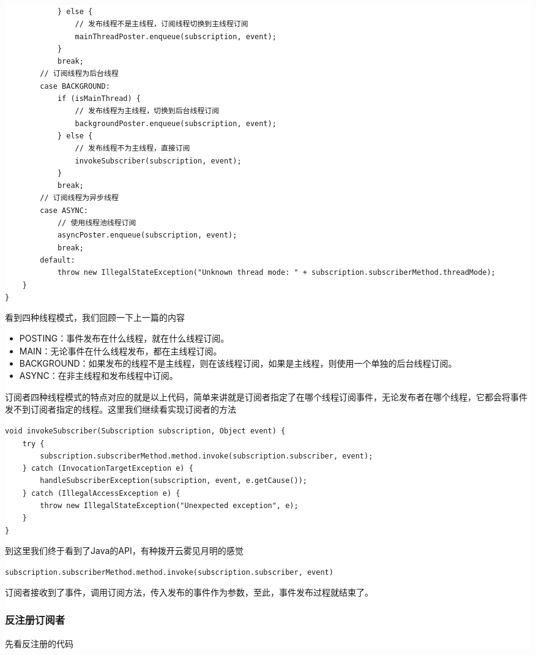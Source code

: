 ```
            } else {
                // 发布线程不是主线程，订阅线程切换到主线程订阅
                mainThreadPoster.enqueue(subscription, event);
            }
            break;
        // 订阅线程为后台线程
        case BACKGROUND:
            if (isMainThread) {
                // 发布线程为主线程，切换到后台线程订阅
                backgroundPoster.enqueue(subscription, event);
            } else {
                // 发布线程不为主线程，直接订阅
                invokeSubscriber(subscription, event);
            }
            break;
        // 订阅线程为异步线程
        case ASYNC:
            // 使用线程池线程订阅
            asyncPoster.enqueue(subscription, event);
            break;
        default:
            throw new IllegalStateException("Unknown thread mode: " + subscription.subscriberMethod.threadMode);
    }
}
```
看到四种线程模式，我们回顾一下上一篇的内容
- POSTING：事件发布在什么线程，就在什么线程订阅。
- MAIN：无论事件在什么线程发布，都在主线程订阅。
- BACKGROUND：如果发布的线程不是主线程，则在该线程订阅，如果是主线程，则使用一个单独的后台线程订阅。
- ASYNC：在非主线程和发布线程中订阅。

订阅者四种线程模式的特点对应的就是以上代码，简单来讲就是订阅者指定了在哪个线程订阅事件，无论发布者在哪个线程，它都会将事件发不到订阅者指定的线程。这里我们继续看实现订阅者的方法

```
void invokeSubscriber(Subscription subscription, Object event) {
    try {
        subscription.subscriberMethod.method.invoke(subscription.subscriber, event);
    } catch (InvocationTargetException e) {
        handleSubscriberException(subscription, event, e.getCause());
    } catch (IllegalAccessException e) {
        throw new IllegalStateException("Unexpected exception", e);
    }
}
```
到这里我们终于看到了Java的API，有种拨开云雾见月明的感觉

```
subscription.subscriberMethod.method.invoke(subscription.subscriber, event)
```
订阅者接收到了事件，调用订阅方法，传入发布的事件作为参数，至此，事件发布过程就结束了。

### 反注册订阅者
先看反注册的代码
